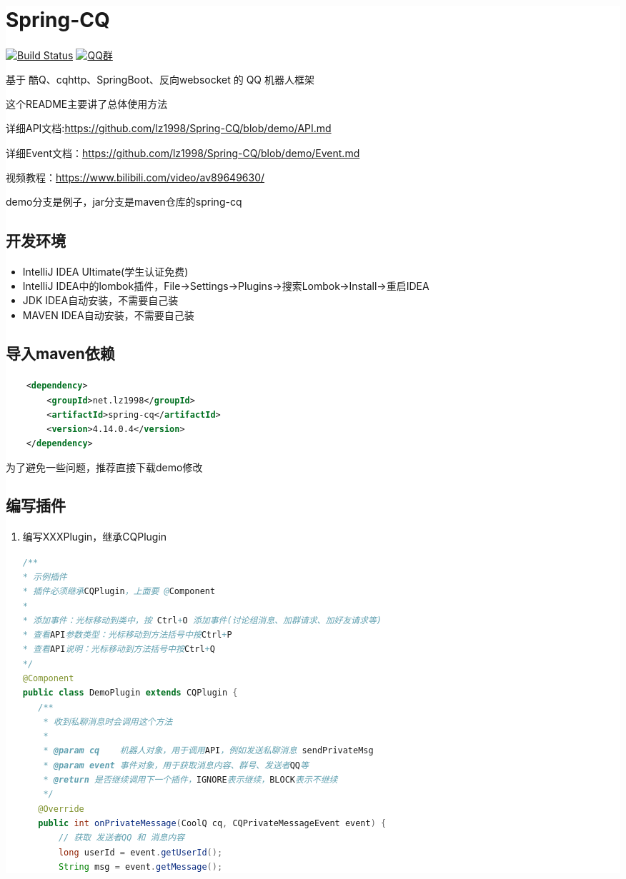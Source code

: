 # Spring-CQ
[![Build Status](https://travis-ci.org/lz1998/spring-cq.png)](https://travis-ci.org/lz1998/spring-cq)
[![QQ群](https://img.shields.io/static/v1?label=QQ%E7%BE%A4&message=335783090&color=blue)](https://jq.qq.com/?_wv=1027&k=5BKAROL)

基于 酷Q、cqhttp、SpringBoot、反向websocket 的 QQ 机器人框架

这个README主要讲了总体使用方法

详细API文档:https://github.com/lz1998/Spring-CQ/blob/demo/API.md

详细Event文档：https://github.com/lz1998/Spring-CQ/blob/demo/Event.md

视频教程：https://www.bilibili.com/video/av89649630/

demo分支是例子，jar分支是maven仓库的spring-cq

## 开发环境
- IntelliJ IDEA Ultimate(学生认证免费)
- IntelliJ IDEA中的lombok插件，File->Settings->Plugins->搜索Lombok->Install->重启IDEA
- JDK IDEA自动安装，不需要自己装
- MAVEN IDEA自动安装，不需要自己装

## 导入maven依赖
```xml
    <dependency>
        <groupId>net.lz1998</groupId>
        <artifactId>spring-cq</artifactId>
        <version>4.14.0.4</version>
    </dependency>
```

为了避免一些问题，推荐直接下载demo修改

## 编写插件
1. 编写XXXPlugin，继承CQPlugin  
    ```java
   /**
    * 示例插件
    * 插件必须继承CQPlugin，上面要 @Component
    *
    * 添加事件：光标移动到类中，按 Ctrl+O 添加事件(讨论组消息、加群请求、加好友请求等)
    * 查看API参数类型：光标移动到方法括号中按Ctrl+P
    * 查看API说明：光标移动到方法括号中按Ctrl+Q
    */
   @Component
   public class DemoPlugin extends CQPlugin {
       /**
        * 收到私聊消息时会调用这个方法
        *
        * @param cq    机器人对象，用于调用API，例如发送私聊消息 sendPrivateMsg
        * @param event 事件对象，用于获取消息内容、群号、发送者QQ等
        * @return 是否继续调用下一个插件，IGNORE表示继续，BLOCK表示不继续
        */
       @Override
       public int onPrivateMessage(CoolQ cq, CQPrivateMessageEvent event) {
           // 获取 发送者QQ 和 消息内容
           long userId = event.getUserId();
           String msg = event.getMessage();
   